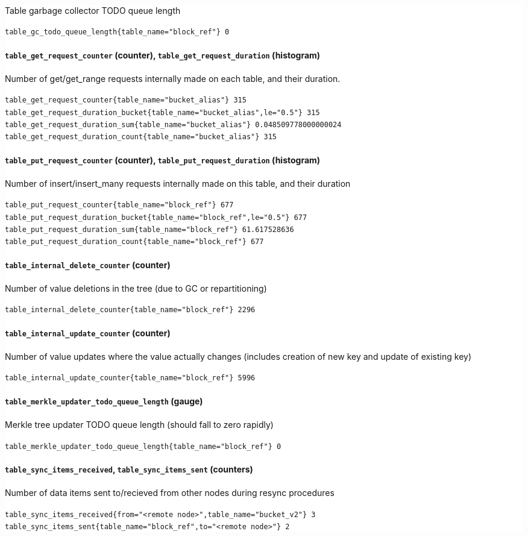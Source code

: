 Table garbage collector TODO queue length

```
table_gc_todo_queue_length{table_name="block_ref"} 0
```

#### `table_get_request_counter` (counter), `table_get_request_duration` (histogram)

Number of get/get_range requests internally made on each table, and their duration.

```
table_get_request_counter{table_name="bucket_alias"} 315
table_get_request_duration_bucket{table_name="bucket_alias",le="0.5"} 315
table_get_request_duration_sum{table_name="bucket_alias"} 0.048509778000000024
table_get_request_duration_count{table_name="bucket_alias"} 315
```


#### `table_put_request_counter` (counter), `table_put_request_duration` (histogram)

Number of insert/insert_many requests internally made on this table, and their duration

```
table_put_request_counter{table_name="block_ref"} 677
table_put_request_duration_bucket{table_name="block_ref",le="0.5"} 677
table_put_request_duration_sum{table_name="block_ref"} 61.617528636
table_put_request_duration_count{table_name="block_ref"} 677
```

#### `table_internal_delete_counter` (counter)

Number of value deletions in the tree (due to GC or repartitioning)

```
table_internal_delete_counter{table_name="block_ref"} 2296
```

#### `table_internal_update_counter` (counter)

Number of value updates where the value actually changes (includes creation of new key and update of existing key)

```
table_internal_update_counter{table_name="block_ref"} 5996
```

#### `table_merkle_updater_todo_queue_length` (gauge)

Merkle tree updater TODO queue length (should fall to zero rapidly)

```
table_merkle_updater_todo_queue_length{table_name="block_ref"} 0
```

#### `table_sync_items_received`, `table_sync_items_sent` (counters)

Number of data items sent to/recieved from other nodes during resync procedures

```
table_sync_items_received{from="<remote node>",table_name="bucket_v2"} 3
table_sync_items_sent{table_name="block_ref",to="<remote node>"} 2
```


